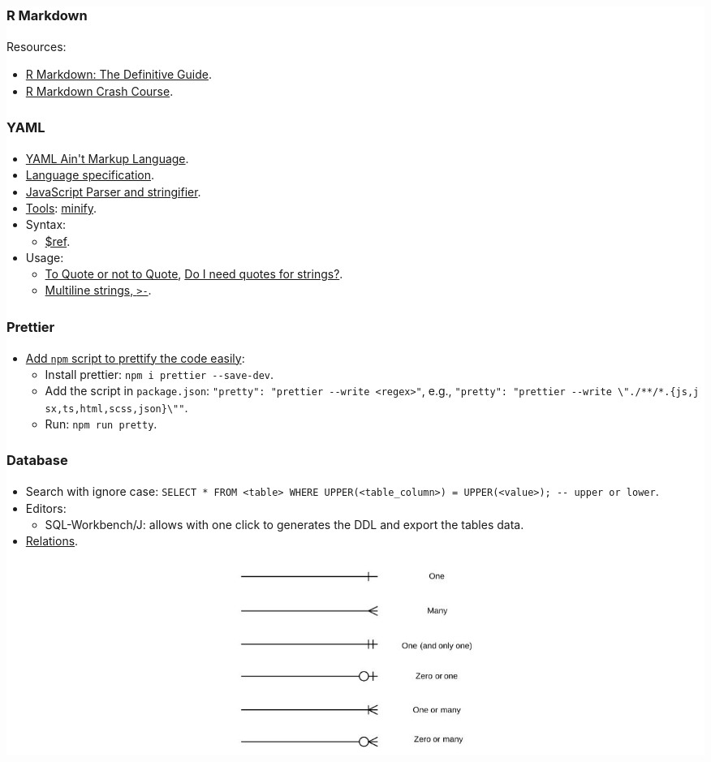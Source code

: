 ### R Markdown

Resources:

- [R Markdown: The Definitive Guide](https://bookdown.org/yihui/rmarkdown/).
- [R Markdown Crash Course](https://zsmith27.github.io/rmarkdown_crash-course/index.html).

### YAML

- [YAML Ain't Markup Language](http://yaml.org/).
- [Language specification](https://yaml.org/spec/).
- [JavaScript Parser and stringifier](https://www.npmjs.com/package/yaml).
- [Tools](https://onlineyamltools.com): [minify](https://onlineyamltools.com/minify-yaml).
- Syntax:
  - [\$ref](https://swagger.io/docs/specification/using-ref/).
- Usage:
  - [To Quote or not to Quote](http://blogs.perl.org/users/tinita/2018/03/strings-in-yaml---to-quote-or-not-to-quote.html), [Do I need quotes for strings?](https://stackoverflow.com/a/22235064).
  - [Multiline strings, `>-`](https://stackoverflow.com/a/21699210).

### Prettier

- [Add `npm` script to prettify the code easily](https://stackoverflow.com/a/57629631):
  - Install prettier: `npm i prettier --save-dev`.
  - Add the script in `package.json`: `"pretty": "prettier --write <regex>"`, e.g., `"pretty": "prettier --write \"./**/*.{js,jsx,ts,html,scss,json}\""`.
  - Run: `npm run pretty`.

### Database

- Search with ignore case: `SELECT * FROM <table> WHERE UPPER(<table_column>) = UPPER(<value>); -- upper or lower`.
- Editors:
  - SQL-Workbench/J: allows with one click to generates the DDL and export the tables data.
- [Relations](https://softwareengineering.stackexchange.com/questions/345709/erd-many-vs-zero-or-many-one-or-many-crowfoot-notation).
  
  

  

[<img src="Images/relations.jpg" style="display: block; margin: 0 auto;" width="300"/>](https://softwareengineering.stackexchange.com/q/345709)
